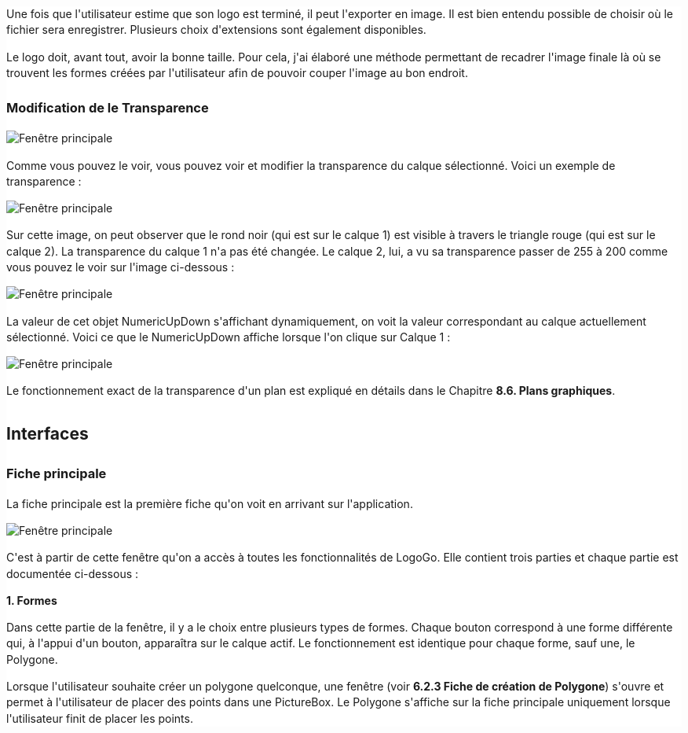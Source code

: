 Une fois que l'utilisateur estime que son logo est terminé, il peut l'exporter en image. Il est bien entendu possible de choisir où le fichier sera enregistrer. Plusieurs choix d'extensions sont également disponibles. 

Le logo doit, avant tout, avoir la bonne taille. Pour cela, j'ai élaboré une méthode permettant de recadrer l'image finale là où se trouvent les formes créées par l'utilisateur afin de pouvoir couper l'image au bon endroit.

### Modification de le Transparence 

![Fenêtre principale](/Images/lsbCalques.png)

Comme vous pouvez le voir, vous pouvez voir et modifier la transparence du calque sélectionné. Voici un exemple de transparence :

![Fenêtre principale](/Images/exempleTransparence.png)

Sur cette image, on peut observer que le rond noir (qui est sur le calque 1) est visible à travers le triangle rouge (qui est sur le calque 2). La transparence du calque 1 n'a pas été changée. Le calque 2, lui, a vu sa transparence passer de 255 à 200 comme vous pouvez le voir sur l'image ci-dessous :

![Fenêtre principale](/Images/exempleNudTransparence.png)

La valeur de cet objet NumericUpDown s'affichant dynamiquement, on voit la valeur correspondant au calque actuellement sélectionné. Voici ce que le NumericUpDown affiche lorsque l'on clique sur Calque 1 :

![Fenêtre principale](/Images/nudTransparence.png)

Le fonctionnement exact de la transparence d'un plan est expliqué en détails dans le Chapitre **8.6. Plans graphiques**.

## Interfaces

### Fiche principale

La fiche principale est la première fiche qu'on voit en arrivant sur l'application.



![Fenêtre principale](/Images/fichePincipale.png)



C'est à partir de cette fenêtre qu'on a accès à toutes les fonctionnalités de LogoGo. Elle contient trois parties et chaque partie est documentée ci-dessous :

**1. Formes**

Dans cette partie de la fenêtre, il y a le choix entre plusieurs types de formes. Chaque bouton correspond à une forme différente qui, à l'appui d'un bouton, apparaîtra sur le calque actif. Le fonctionnement est identique pour chaque forme, sauf une, le Polygone.

Lorsque l'utilisateur souhaite créer un polygone quelconque, une fenêtre  (voir **6.2.3 Fiche de création de Polygone**) s'ouvre et permet à l'utilisateur de placer des points dans une PictureBox. Le Polygone s'affiche sur la fiche principale uniquement lorsque l'utilisateur finit de placer les points.
